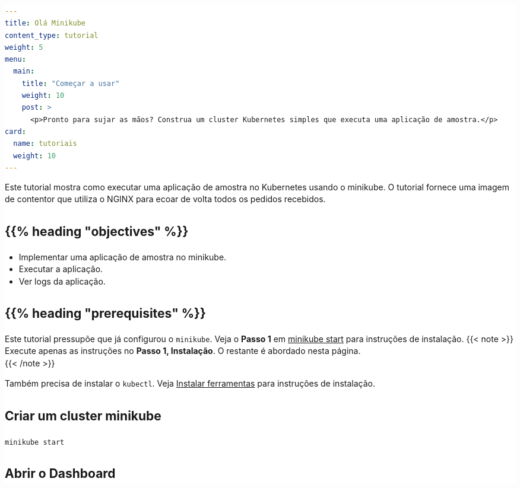 ```yaml
---
title: Olá Minikube
content_type: tutorial
weight: 5
menu:
  main:
    title: "Começar a usar"
    weight: 10
    post: >
      <p>Pronto para sujar as mãos? Construa um cluster Kubernetes simples que executa uma aplicação de amostra.</p>
card:
  name: tutoriais
  weight: 10
---
```




Este tutorial mostra como executar uma aplicação de amostra no Kubernetes usando o minikube.
O tutorial fornece uma imagem de contentor que utiliza o NGINX para ecoar de volta todos os pedidos recebidos.

## {{% heading "objectives" %}}

* Implementar uma aplicação de amostra no minikube.
* Executar a aplicação.
* Ver logs da aplicação.

## {{% heading "prerequisites" %}}


Este tutorial pressupõe que já configurou o `minikube`.
Veja o __Passo 1__ em [minikube start](https://minikube.sigs.k8s.io/docs/start/) para instruções de instalação.
{{< note >}}
Execute apenas as instruções no __Passo 1, Instalação__. O restante é abordado nesta página.  
{{< /note >}}

Também precisa de instalar o `kubectl`.
Veja [Instalar ferramentas](/docs/tasks/tools/#kubectl) para instruções de instalação.




## Criar um cluster minikube

```shell
minikube start
```

## Abrir o Dashboard
